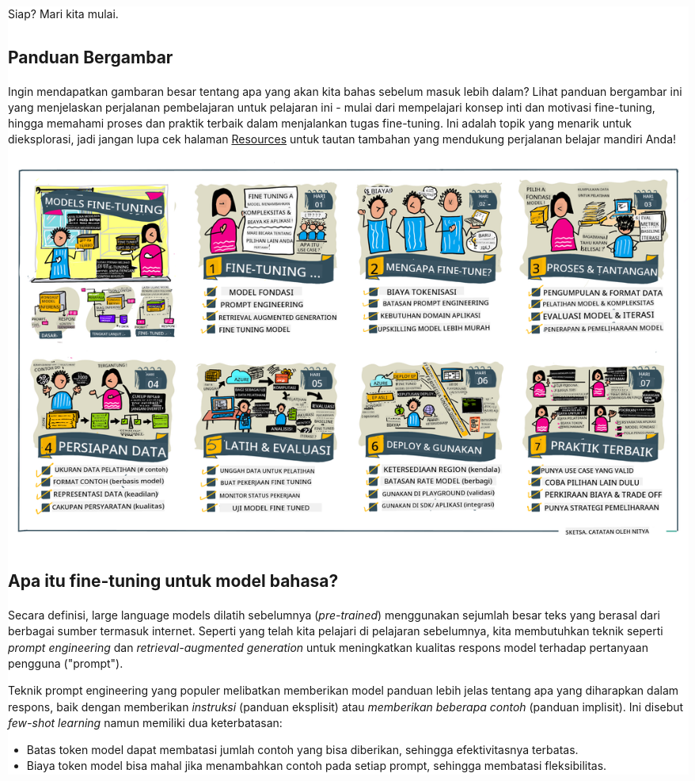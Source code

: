 Siap? Mari kita mulai.

## Panduan Bergambar

Ingin mendapatkan gambaran besar tentang apa yang akan kita bahas sebelum masuk lebih dalam? Lihat panduan bergambar ini yang menjelaskan perjalanan pembelajaran untuk pelajaran ini - mulai dari mempelajari konsep inti dan motivasi fine-tuning, hingga memahami proses dan praktik terbaik dalam menjalankan tugas fine-tuning. Ini adalah topik yang menarik untuk dieksplorasi, jadi jangan lupa cek halaman [Resources](./RESOURCES.md?WT.mc_id=academic-105485-koreyst) untuk tautan tambahan yang mendukung perjalanan belajar mandiri Anda!

![Panduan Bergambar Fine Tuning Model Bahasa](../../../translated_images/18-fine-tuning-sketchnote.11b21f9ec8a703467a120cb79a28b5ac1effc8d8d9d5b31bbbac6b8640432e14.id.png)

## Apa itu fine-tuning untuk model bahasa?

Secara definisi, large language models dilatih sebelumnya (_pre-trained_) menggunakan sejumlah besar teks yang berasal dari berbagai sumber termasuk internet. Seperti yang telah kita pelajari di pelajaran sebelumnya, kita membutuhkan teknik seperti _prompt engineering_ dan _retrieval-augmented generation_ untuk meningkatkan kualitas respons model terhadap pertanyaan pengguna ("prompt").

Teknik prompt engineering yang populer melibatkan memberikan model panduan lebih jelas tentang apa yang diharapkan dalam respons, baik dengan memberikan _instruksi_ (panduan eksplisit) atau _memberikan beberapa contoh_ (panduan implisit). Ini disebut _few-shot learning_ namun memiliki dua keterbatasan:

- Batas token model dapat membatasi jumlah contoh yang bisa diberikan, sehingga efektivitasnya terbatas.
- Biaya token model bisa mahal jika menambahkan contoh pada setiap prompt, sehingga membatasi fleksibilitas.
